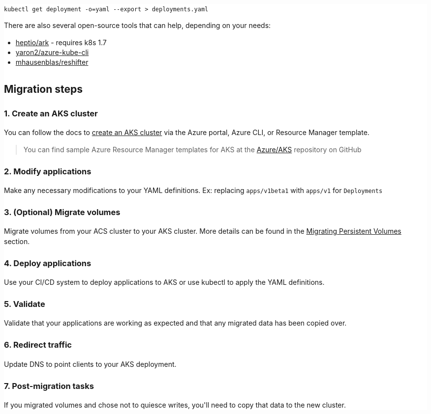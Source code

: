 ```console
kubectl get deployment -o=yaml --export > deployments.yaml
```

There are also several open-source tools that can help, depending on your needs:

* [heptio/ark](https://github.com/heptio/ark) - requires k8s 1.7
* [yaron2/azure-kube-cli](https://github.com/yaron2/azure-kube-cli)
* [mhausenblas/reshifter](https://github.com/mhausenblas/reshifter)

## Migration steps

### 1. Create an AKS cluster

You can follow the docs to [create an AKS cluster](https://docs.microsoft.com/azure/aks/create-cluster) via the Azure portal, Azure CLI, or Resource Manager template.

> You can find sample Azure Resource Manager templates for AKS at the [Azure/AKS](https://github.com/Azure/AKS/tree/master/examples/vnet) repository on GitHub

### 2. Modify applications

Make any necessary modifications to your YAML definitions. Ex: replacing `apps/v1beta1` with `apps/v1` for `Deployments`

### 3. (Optional) Migrate volumes

Migrate volumes from your ACS cluster to your AKS cluster. More details can be found in the [Migrating Persistent Volumes](#migrating-persistent-volumes) section.

### 4. Deploy applications

Use your CI/CD system to deploy applications to AKS or use kubectl to apply the YAML definitions.

### 5. Validate

Validate that your applications are working as expected and that any migrated data has been copied over.

### 6. Redirect traffic

Update DNS to point clients to your AKS deployment.

### 7. Post-migration tasks

If you migrated volumes and chose not to quiesce writes, you'll need to copy that data to the new cluster.
